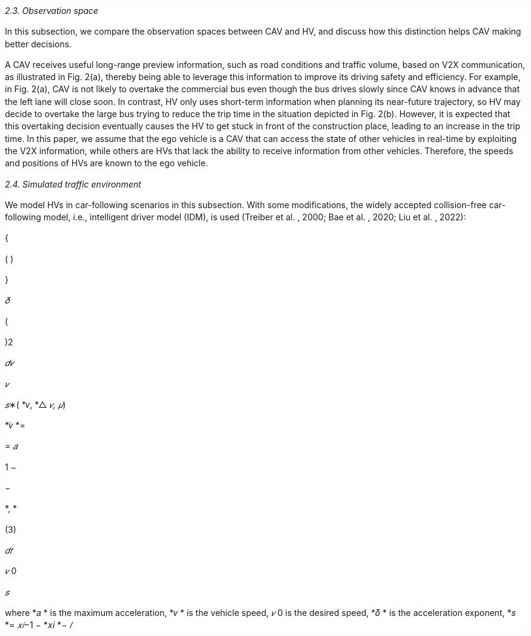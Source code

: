 *2.3. Observation space*

In this subsection, we compare the observation spaces between CAV and HV, and discuss how this distinction helps CAV making better decisions. 

A CAV receives useful long-range preview information, such as road conditions and traffic volume, based on V2X communication, as illustrated in Fig. 2\(a\), thereby being able to leverage this information to improve its driving safety and efficiency. For example, in Fig. 2\(a\), CAV is not likely to overtake the commercial bus even though the bus drives slowly since CAV knows in advance that the left lane will close soon. In contrast, HV only uses short-term information when planning its near-future trajectory, so HV may decide to overtake the large bus trying to reduce the trip time in the situation depicted in Fig. 2\(b\). However, it is expected that this overtaking decision eventually causes the HV to get stuck in front of the construction place, leading to an increase in the trip time. In this paper, we assume that the ego vehicle is a CAV that can access the state of other vehicles in real-time by exploiting the V2X information, while others are HVs that lack the ability to receive information from other vehicles. Therefore, the speeds and positions of HVs are known to the ego vehicle. 

*2.4. Simulated traffic environment*

We model HVs in car-following scenarios in this subsection. With some modifications, the widely accepted collision-free car-following model, i.e., intelligent driver model \(IDM\), is used \(Treiber et al. , 2000; Bae et al. , 2020; Liu et al. , 2022\):

\{

\( \)

\}

*𝛿*

\(

\)2

*𝑑𝑣*

*𝑣*

*𝑠*∗\( *𝑣, *△ *𝑣, 𝜇*\)

*̇𝑣 *=

= *𝑎*

1 −

−

*, *

\(3\)

*𝑑𝑡*

*𝑣* 0

*𝑠*

where *𝑎 * is the maximum acceleration, *𝑣 * is the vehicle speed, *𝑣* 0 is the desired speed, *𝛿 * is the acceleration exponent, *𝑠 *= *𝑥𝑖*−1 − *𝑥𝑖 *− *𝑙*
